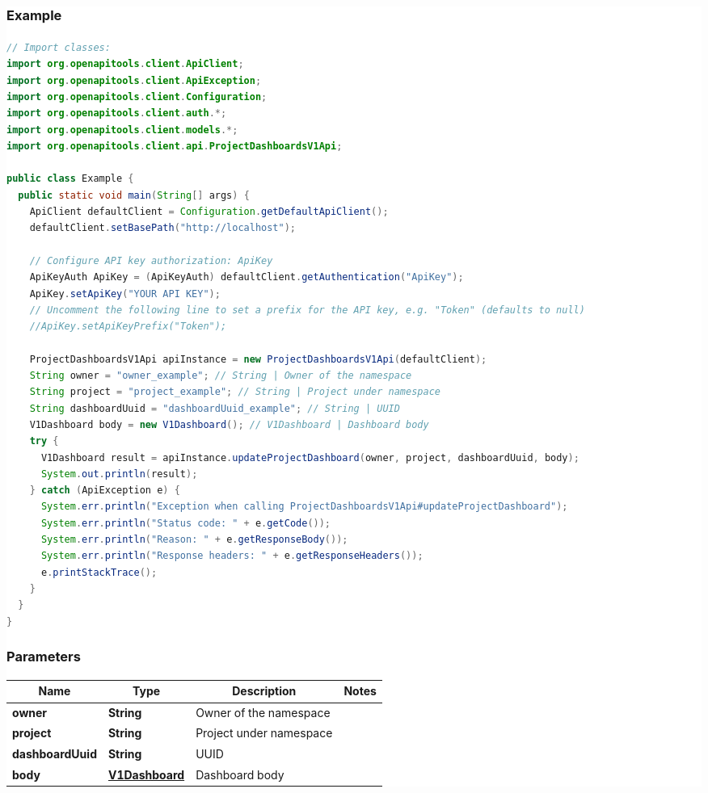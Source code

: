 ### Example
```java
// Import classes:
import org.openapitools.client.ApiClient;
import org.openapitools.client.ApiException;
import org.openapitools.client.Configuration;
import org.openapitools.client.auth.*;
import org.openapitools.client.models.*;
import org.openapitools.client.api.ProjectDashboardsV1Api;

public class Example {
  public static void main(String[] args) {
    ApiClient defaultClient = Configuration.getDefaultApiClient();
    defaultClient.setBasePath("http://localhost");
    
    // Configure API key authorization: ApiKey
    ApiKeyAuth ApiKey = (ApiKeyAuth) defaultClient.getAuthentication("ApiKey");
    ApiKey.setApiKey("YOUR API KEY");
    // Uncomment the following line to set a prefix for the API key, e.g. "Token" (defaults to null)
    //ApiKey.setApiKeyPrefix("Token");

    ProjectDashboardsV1Api apiInstance = new ProjectDashboardsV1Api(defaultClient);
    String owner = "owner_example"; // String | Owner of the namespace
    String project = "project_example"; // String | Project under namespace
    String dashboardUuid = "dashboardUuid_example"; // String | UUID
    V1Dashboard body = new V1Dashboard(); // V1Dashboard | Dashboard body
    try {
      V1Dashboard result = apiInstance.updateProjectDashboard(owner, project, dashboardUuid, body);
      System.out.println(result);
    } catch (ApiException e) {
      System.err.println("Exception when calling ProjectDashboardsV1Api#updateProjectDashboard");
      System.err.println("Status code: " + e.getCode());
      System.err.println("Reason: " + e.getResponseBody());
      System.err.println("Response headers: " + e.getResponseHeaders());
      e.printStackTrace();
    }
  }
}
```

### Parameters

| Name | Type | Description  | Notes |
|------------- | ------------- | ------------- | -------------|
| **owner** | **String**| Owner of the namespace | |
| **project** | **String**| Project under namespace | |
| **dashboardUuid** | **String**| UUID | |
| **body** | [**V1Dashboard**](V1Dashboard.md)| Dashboard body | |
